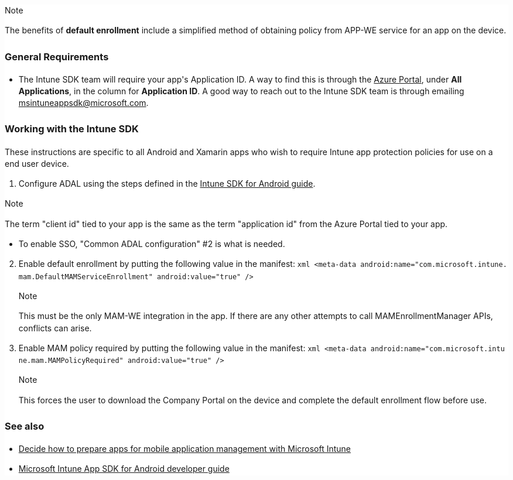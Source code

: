 > [!NOTE] 
> The benefits of **default enrollment** include a simplified method of obtaining policy from APP-WE service for an app on the device.

### General Requirements
* The Intune SDK team will require your app's Application ID. A way to find this is through the [Azure Portal](https://portal.azure.com/), under **All Applications**, in the column for **Application ID**. A good way to reach out to the Intune SDK team is through emailing msintuneappsdk@microsoft.com.
	 
### Working with the Intune SDK
These instructions are specific to all Android and Xamarin apps who wish to require Intune app protection policies for use on a end user device.

1. Configure ADAL using the steps defined in the [Intune SDK for Android guide](https://docs.microsoft.com/intune/app-sdk-android#configure-azure-active-directory-authentication-library-adal).

> [!NOTE]
> The term "client id" tied to your app is the same as the term "application id" from the Azure Portal tied to your app. 
> * To enable SSO, "Common ADAL configuration" #2 is what is needed.

2. Enable default enrollment by putting the following value in the manifest:
   ```xml <meta-data android:name="com.microsoft.intune.mam.DefaultMAMServiceEnrollment" android:value="true" />```
   > [!NOTE] 
   > This must be the only MAM-WE integration in the app. If there are any other attempts to call MAMEnrollmentManager APIs, conflicts can arise.

3. Enable MAM policy required by putting the following value in the manifest:
   ```xml <meta-data android:name="com.microsoft.intune.mam.MAMPolicyRequired" android:value="true" />```
   > [!NOTE] 
   > This forces the user to download the Company Portal on the device and complete the default enrollment flow before use.

### See also
- [Decide how to prepare apps for mobile application management with Microsoft Intune](apps-prepare-mobile-application-management.md)

- [Microsoft Intune App SDK for Android developer guide](app-sdk-android.md)
